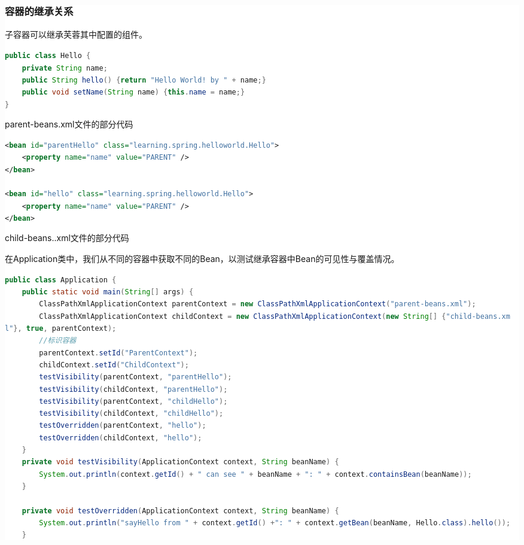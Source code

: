 

### 容器的继承关系

子容器可以继承芙蓉其中配置的组件。

~~~java
public class Hello {
    private String name;
    public String hello() {return "Hello World! by " + name;}
    public void setName(String name) {this.name = name;}
}
~~~

parent-beans.xml文件的部分代码

~~~xml
<bean id="parentHello" class="learning.spring.helloworld.Hello">
    <property name="name" value="PARENT" />
</bean>

<bean id="hello" class="learning.spring.helloworld.Hello">
    <property name="name" value="PARENT" />
</bean>
~~~

child-beans..xml文件的部分代码

在Application类中，我们从不同的容器中获取不同的Bean，以测试继承容器中Bean的可见性与覆盖情况。

~~~java
public class Application {
    public static void main(String[] args) {
        ClassPathXmlApplicationContext parentContext = new ClassPathXmlApplicationContext("parent-beans.xml");
        ClassPathXmlApplicationContext childContext = new ClassPathXmlApplicationContext(new String[] {"child-beans.xml"}, true, parentContext);
        //标识容器
        parentContext.setId("ParentContext");
        childContext.setId("ChildContext");
        testVisibility(parentContext, "parentHello");
        testVisibility(childContext, "parentHello");
        testVisibility(parentContext, "childHello");
        testVisibility(childContext, "childHello");
        testOverridden(parentContext, "hello");
        testOverridden(childContext, "hello");
    }
    private void testVisibility(ApplicationContext context, String beanName) {
        System.out.println(context.getId() + " can see " + beanName + ": " + context.containsBean(beanName));
    }

    private void testOverridden(ApplicationContext context, String beanName) {
        System.out.println("sayHello from " + context.getId() +": " + context.getBean(beanName, Hello.class).hello());
    }
~~~
